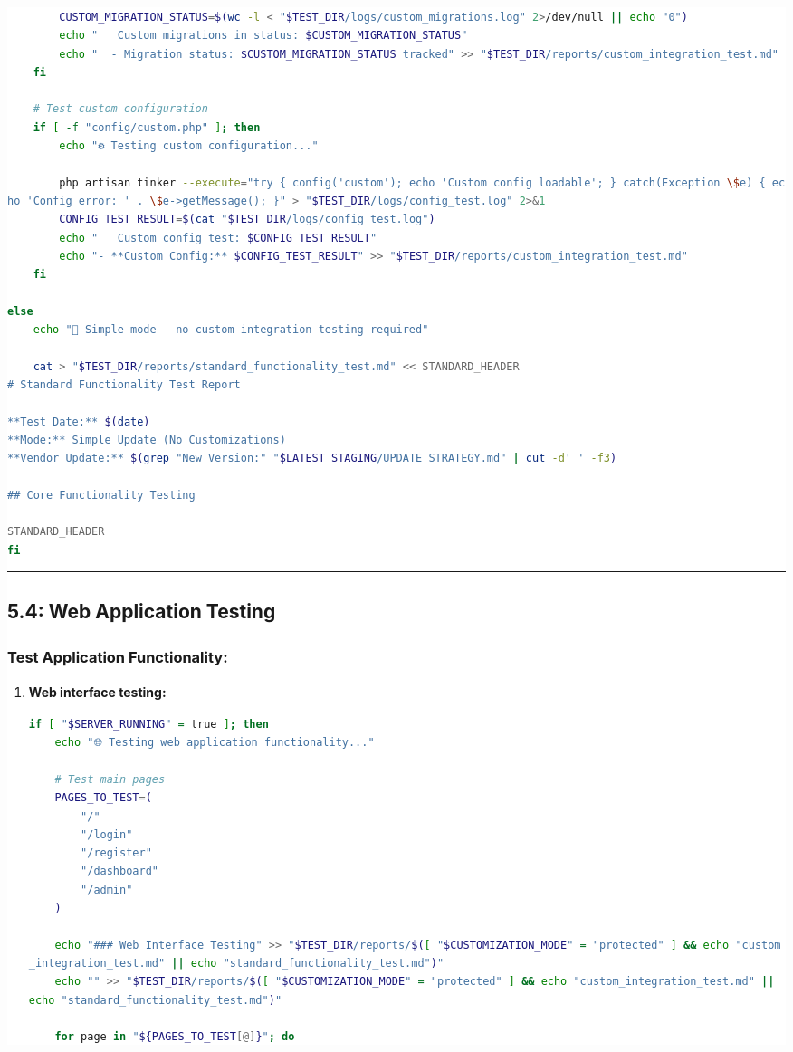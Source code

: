    ```bash
           CUSTOM_MIGRATION_STATUS=$(wc -l < "$TEST_DIR/logs/custom_migrations.log" 2>/dev/null || echo "0")
           echo "   Custom migrations in status: $CUSTOM_MIGRATION_STATUS"
           echo "  - Migration status: $CUSTOM_MIGRATION_STATUS tracked" >> "$TEST_DIR/reports/custom_integration_test.md"
       fi

       # Test custom configuration
       if [ -f "config/custom.php" ]; then
           echo "⚙️ Testing custom configuration..."

           php artisan tinker --execute="try { config('custom'); echo 'Custom config loadable'; } catch(Exception \$e) { echo 'Config error: ' . \$e->getMessage(); }" > "$TEST_DIR/logs/config_test.log" 2>&1
           CONFIG_TEST_RESULT=$(cat "$TEST_DIR/logs/config_test.log")
           echo "   Custom config test: $CONFIG_TEST_RESULT"
           echo "- **Custom Config:** $CONFIG_TEST_RESULT" >> "$TEST_DIR/reports/custom_integration_test.md"
       fi

   else
       echo "📝 Simple mode - no custom integration testing required"

       cat > "$TEST_DIR/reports/standard_functionality_test.md" << STANDARD_HEADER
   # Standard Functionality Test Report

   **Test Date:** $(date)
   **Mode:** Simple Update (No Customizations)
   **Vendor Update:** $(grep "New Version:" "$LATEST_STAGING/UPDATE_STRATEGY.md" | cut -d' ' -f3)

   ## Core Functionality Testing

   STANDARD_HEADER
   fi
   ```

---

## **5.4: Web Application Testing**

### **Test Application Functionality:**

1. **Web interface testing:**

   ```bash
   if [ "$SERVER_RUNNING" = true ]; then
       echo "🌐 Testing web application functionality..."

       # Test main pages
       PAGES_TO_TEST=(
           "/"
           "/login"
           "/register"
           "/dashboard"
           "/admin"
       )

       echo "### Web Interface Testing" >> "$TEST_DIR/reports/$([ "$CUSTOMIZATION_MODE" = "protected" ] && echo "custom_integration_test.md" || echo "standard_functionality_test.md")"
       echo "" >> "$TEST_DIR/reports/$([ "$CUSTOMIZATION_MODE" = "protected" ] && echo "custom_integration_test.md" || echo "standard_functionality_test.md")"

       for page in "${PAGES_TO_TEST[@]}"; do
   ```